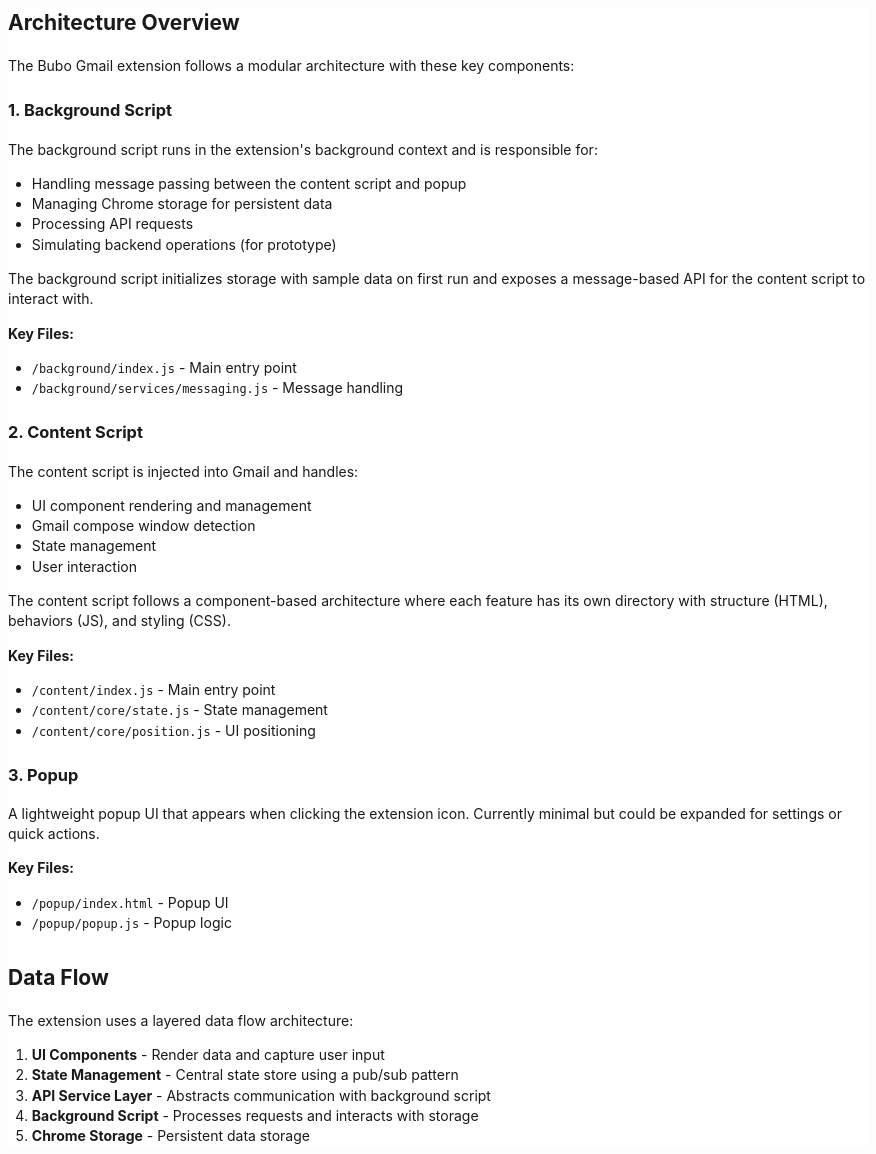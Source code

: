 ## Architecture Overview

The Bubo Gmail extension follows a modular architecture with these key components:

### 1. Background Script

The background script runs in the extension's background context and is responsible for:

- Handling message passing between the content script and popup
- Managing Chrome storage for persistent data
- Processing API requests
- Simulating backend operations (for prototype)

The background script initializes storage with sample data on first run and exposes a message-based API for the content script to interact with.

**Key Files:**
- `/background/index.js` - Main entry point
- `/background/services/messaging.js` - Message handling

### 2. Content Script

The content script is injected into Gmail and handles:

- UI component rendering and management
- Gmail compose window detection
- State management
- User interaction

The content script follows a component-based architecture where each feature has its own directory with structure (HTML), behaviors (JS), and styling (CSS).

**Key Files:**
- `/content/index.js` - Main entry point
- `/content/core/state.js` - State management
- `/content/core/position.js` - UI positioning

### 3. Popup

A lightweight popup UI that appears when clicking the extension icon. Currently minimal but could be expanded for settings or quick actions.

**Key Files:**
- `/popup/index.html` - Popup UI
- `/popup/popup.js` - Popup logic

## Data Flow

The extension uses a layered data flow architecture:

1. **UI Components** - Render data and capture user input
2. **State Management** - Central state store using a pub/sub pattern
3. **API Service Layer** - Abstracts communication with background script
4. **Background Script** - Processes requests and interacts with storage
5. **Chrome Storage** - Persistent data storage
